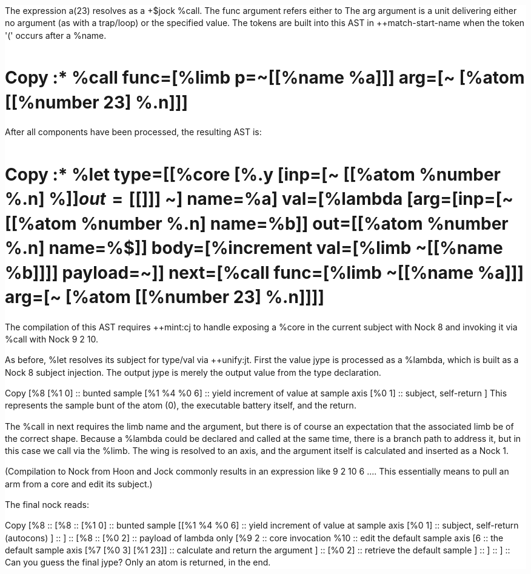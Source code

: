 The expression a(23) resolves as a +$jock %call. The func argument refers either to The arg argument is a unit delivering either no argument (as with a trap/loop) or the specified value. The tokens are built into this AST in ++match-start-name when the token '(' occurs after a %name.

Copy
:*  %call
    func=[%limb p=~[[%name %a]]]
    arg=[~ [%atom [[%number 23] %.n]]]
==
After all components have been processed, the resulting AST is:

Copy
:*  %let
    type=[[%core [%.y [inp=[~ [[%atom %number %.n] %$]] out=[[%atom %number %.n] name=%$]]] ~] name=%a]
    val=[%lambda [arg=[inp=[~ [[%atom %number %.n] name=%b]] out=[[%atom %number %.n] name=%$]] body=[%increment val=[%limb ~[[%name %b]]]] payload=~]]
    next=[%call func=[%limb ~[[%name %a]]] arg=[~ [%atom [[%number 23] %.n]]]]
==
The compilation of this AST requires ++mint:cj to handle exposing a %core in the current subject with Nock 8 and invoking it via %call with Nock 9 2 10.

As before, %let resolves its subject for type/val via ++unify:jt. First the value jype is processed as a %lambda, which is built as a Nock 8 subject injection. The output jype is merely the output value from the type declaration.

Copy
[%8
    [%1 0]        :: bunted sample
    [%1 %4 %0 6]  :: yield increment of value at sample axis
    [%0 1]        :: subject, self-return
]
This represents the sample bunt of the atom (0), the executable battery itself, and the return.

The %call in next requires the limb name and the argument, but there is of course an expectation that the associated limb be of the correct shape. Because a %lambda could be declared and called at the same time, there is a branch path to address it, but in this case we call via the %limb. The wing is resolved to an axis, and the argument itself is calculated and inserted as a Nock 1.

(Compilation to Nock from Hoon and Jock commonly results in an expression like 9 2 10 6 .... This essentially means to pull an arm from a core and edit its subject.)

The final nock reads:

Copy
[%8                     ::
    [%8                 ::
        [%1 0]          :: bunted sample
        [[%1 %4 %0 6]   :: yield increment of value at sample axis
         [%0 1]         :: subject, self-return (autocons)
        ]               ::
    ]                   ::
    [%8                               ::
        [%0 2]                        :: payload of lambda only
        [%9 2                         :: core invocation
            %10                       :: edit the default sample axis
            [6                        :: the default sample axis
                [%7 [%0 3] [%1 23]]   :: calculate and return the argument
            ]                         ::
            [%0 2]                    :: retrieve the default sample
        ]                             ::
    ]                   ::
]                       ::
Can you guess the final jype? Only an atom is returned, in the end.
